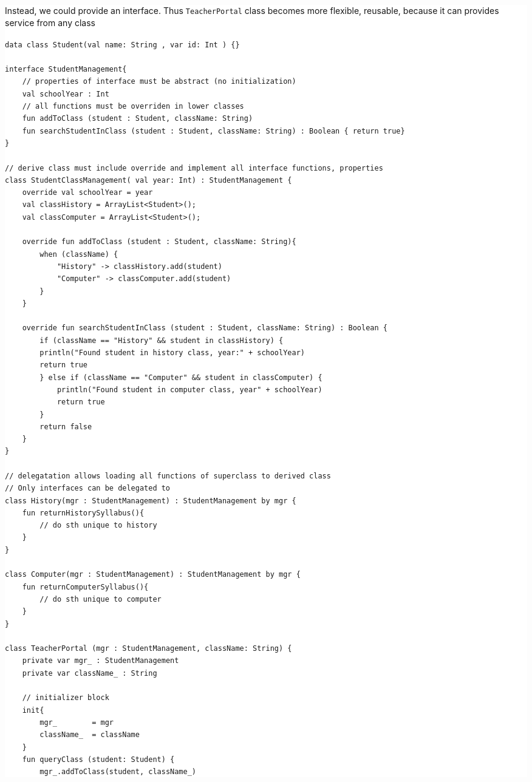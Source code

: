 Instead, we could provide an interface. Thus `TeacherPortal` class becomes more flexible, reusable, because it can provides service from any class

```
data class Student(val name: String , var id: Int ) {}

interface StudentManagement{
    // properties of interface must be abstract (no initialization)
    val schoolYear : Int
    // all functions must be overriden in lower classes
    fun addToClass (student : Student, className: String)
    fun searchStudentInClass (student : Student, className: String) : Boolean { return true}
}

// derive class must include override and implement all interface functions, properties
class StudentClassManagement( val year: Int) : StudentManagement {
    override val schoolYear = year
    val classHistory = ArrayList<Student>();
    val classComputer = ArrayList<Student>();

    override fun addToClass (student : Student, className: String){
        when (className) {
            "History" -> classHistory.add(student)
            "Computer" -> classComputer.add(student)
        }
	}
    
    override fun searchStudentInClass (student : Student, className: String) : Boolean {
        if (className == "History" && student in classHistory) {
        println("Found student in history class, year:" + schoolYear)
        return true
        } else if (className == "Computer" && student in classComputer) {
            println("Found student in computer class, year" + schoolYear)
            return true
        }
        return false
    }
}

// delegatation allows loading all functions of superclass to derived class
// Only interfaces can be delegated to
class History(mgr : StudentManagement) : StudentManagement by mgr {
    fun returnHistorySyllabus(){
        // do sth unique to history
    }
}

class Computer(mgr : StudentManagement) : StudentManagement by mgr {
    fun returnComputerSyllabus(){
        // do sth unique to computer
    }
}

class TeacherPortal (mgr : StudentManagement, className: String) {
    private var mgr_ : StudentManagement
    private var className_ : String
    
    // initializer block
    init{
        mgr_ 		= mgr
        className_  = className
    }
    fun queryClass (student: Student) {
        mgr_.addToClass(student, className_)
```